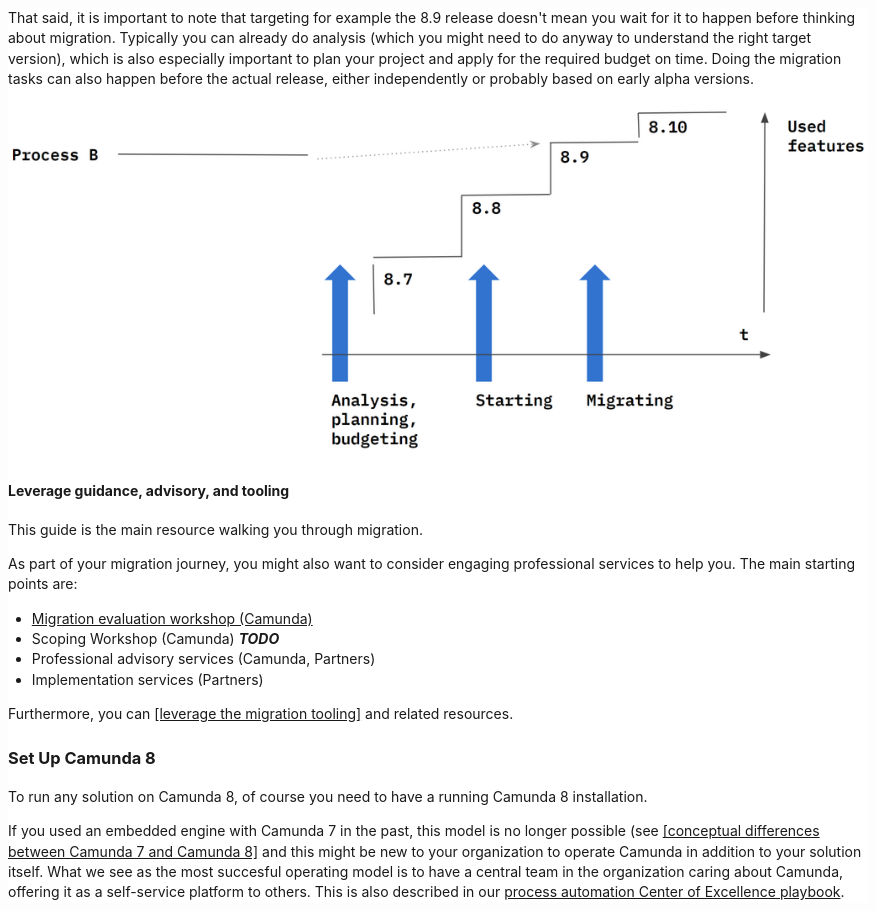That said, it is important to note that targeting for example the 8.9 release doesn't mean you wait for it to happen before thinking about migration. Typically you can already do analysis (which you might need to do anyway to understand the right target version), which is also especially important to plan your project and apply for the required budget on time. Doing the migration tasks can also happen before the actual release, either independently or probably based on early alpha versions.

![starting-ontime](../img/starting-ontime.png)

#### Leverage guidance, advisory, and tooling

This guide is the main resource walking you through migration.

As part of your migration journey, you might also want to consider engaging professional services to help you. The main starting points are:

- [Migration evaluation workshop (Camunda)](https://camunda.com/wp-content/uploads/2024/03/Camunda_ConsultingWorkshops_5-Migration-Evaluation_2024.pdf)
- Scoping Workshop (Camunda) **_TODO_**
- Professional advisory services (Camunda, Partners)
- Implementation services (Partners)

Furthermore, you can [[leverage the migration tooling]](./migration-tooling/) and related resources.

### Set Up Camunda 8

To run any solution on Camunda 8, of course you need to have a running Camunda 8 installation.

If you used an embedded engine with Camunda 7 in the past, this model is no longer possible (see [[conceptual differences between Camunda 7 and Camunda 8]](https://docs.camunda.io/docs/next/guides/migrating-from-camunda-7/conceptual-differences/) and this might be new to your organization to operate Camunda in addition to your solution itself. What we see as the most succesful operating model is to have a central team in the organization caring about Camunda, offering it as a self-service platform to others. This is also described in our [process automation Center of Excellence playbook](https://camunda.com/process-orchestration/automation-center-of-excellence/).
